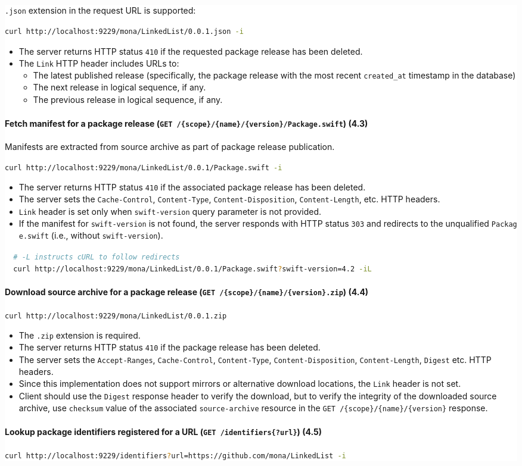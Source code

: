 `.json` extension in the request URL is supported:

```bash
curl http://localhost:9229/mona/LinkedList/0.0.1.json -i
```
- The server returns HTTP status `410` if the requested package release has been deleted. 
- The `Link` HTTP header includes URLs to:
  - The latest published release (specifically, the package release with the most recent `created_at` timestamp in the database)
  - The next release in logical sequence, if any.
  - The previous release in logical sequence, if any.
  
#### Fetch manifest for a package release (`GET /{scope}/{name}/{version}/Package.swift`) (4.3)

Manifests are extracted from source archive as part of package release publication.

```bash
curl http://localhost:9229/mona/LinkedList/0.0.1/Package.swift -i
```

- The server returns HTTP status `410` if the associated package release has been deleted.
- The server sets the `Cache-Control`, `Content-Type`, `Content-Disposition`, `Content-Length`, etc. HTTP headers. 
- `Link` header is set only when `swift-version` query parameter is not provided. 
- If the manifest for `swift-version` is not found, the server responds with HTTP status `303` and redirects to the unqualified `Package.swift` (i.e., without `swift-version`).

```bash
  # -L instructs cURL to follow redirects
  curl http://localhost:9229/mona/LinkedList/0.0.1/Package.swift?swift-version=4.2 -iL
```  

#### Download source archive for a package release (`GET /{scope}/{name}/{version}.zip`) (4.4)

```bash
curl http://localhost:9229/mona/LinkedList/0.0.1.zip
```

- The `.zip` extension is required.
- The server returns HTTP status `410` if the package release has been deleted.
- The server sets the `Accept-Ranges`, `Cache-Control`, `Content-Type`, `Content-Disposition`, `Content-Length`, `Digest` etc. HTTP headers. 
- Since this implementation does not support mirrors or alternative download locations, the `Link` header is not set.
- Client should use the `Digest` response header to verify the download, but to verify the integrity of the downloaded source archive, use `checksum` value of the associated `source-archive` resource in the `GET /{scope}/{name}/{version}` response.

#### Lookup package identifiers registered for a URL (`GET /identifiers{?url}`) (4.5)

```bash
curl http://localhost:9229/identifiers?url=https://github.com/mona/LinkedList -i
```
